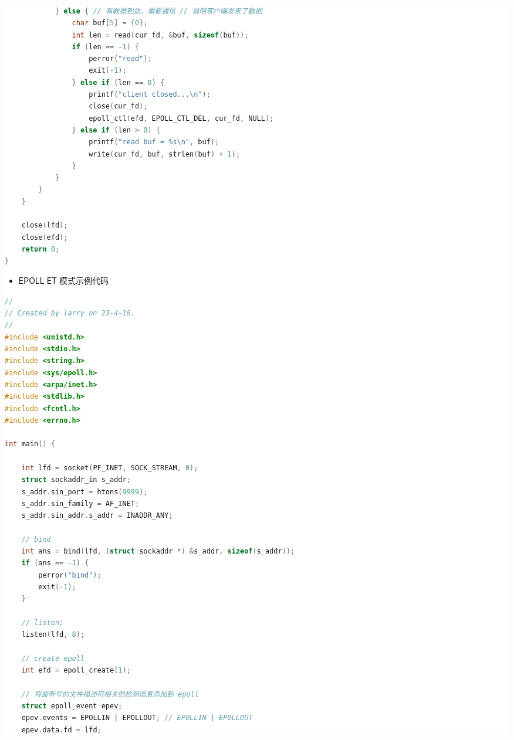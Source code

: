 ```c
            } else { // 有数据到达，需要通信 // 说明客户端发来了数据
                char buf[5] = {0};
                int len = read(cur_fd, &buf, sizeof(buf));
                if (len == -1) {
                    perror("read");
                    exit(-1);
                } else if (len == 0) {
                    printf("client closed...\n");
                    close(cur_fd);
                    epoll_ctl(efd, EPOLL_CTL_DEL, cur_fd, NULL);
                } else if (len > 0) {
                    printf("read buf = %s\n", buf);
                    write(cur_fd, buf, strlen(buf) + 1);
                }
            }
        }
    }

    close(lfd);
    close(efd);
    return 0;
}
```

+ EPOLL ET 模式示例代码

```c
//
// Created by larry on 23-4-16.
//
#include <unistd.h>
#include <stdio.h>
#include <string.h>
#include <sys/epoll.h>
#include <arpa/inet.h>
#include <stdlib.h>
#include <fcntl.h>
#include <errno.h>

int main() {

    int lfd = socket(PF_INET, SOCK_STREAM, 0);
    struct sockaddr_in s_addr;
    s_addr.sin_port = htons(9999);
    s_addr.sin_family = AF_INET;
    s_addr.sin_addr.s_addr = INADDR_ANY;

    // bind
    int ans = bind(lfd, (struct sockaddr *) &s_addr, sizeof(s_addr));
    if (ans == -1) {
        perror("bind");
        exit(-1);
    }

    // listen;
    listen(lfd, 8);

    // create epoll
    int efd = epoll_create(1);

    // 将监听号的文件描述符相关的检测信息添加到 epoll
    struct epoll_event epev;
    epev.events = EPOLLIN | EPOLLOUT; // EPOLLIN | EPOLLOUT
    epev.data.fd = lfd;
```